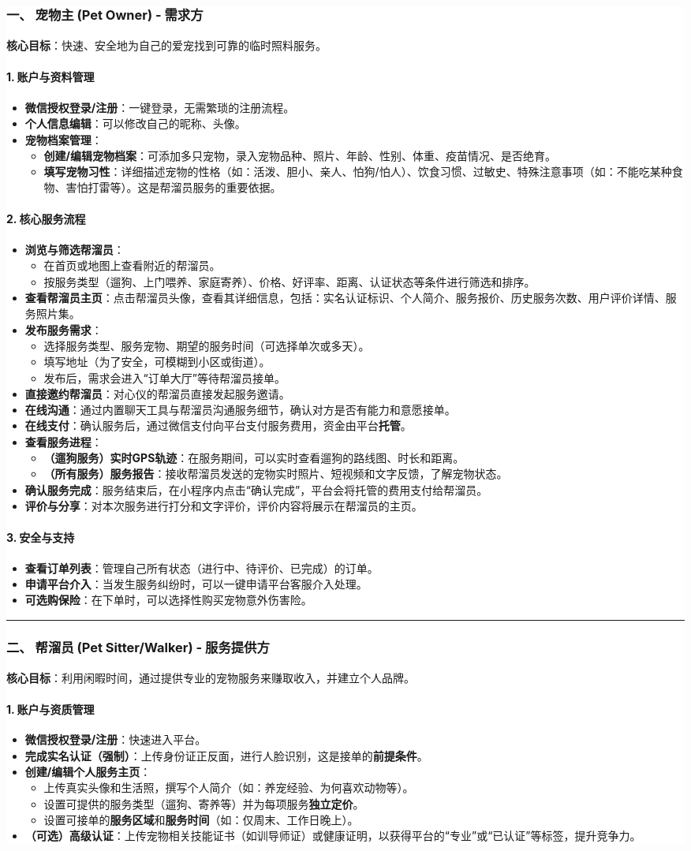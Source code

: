 ### 一、 宠物主 (Pet Owner) - 需求方

**核心目标**：快速、安全地为自己的爱宠找到可靠的临时照料服务。

#### **1. 账户与资料管理**

- **微信授权登录/注册**：一键登录，无需繁琐的注册流程。
- **个人信息编辑**：可以修改自己的昵称、头像。
- **宠物档案管理**：
  - **创建/编辑宠物档案**：可添加多只宠物，录入宠物品种、照片、年龄、性别、体重、疫苗情况、是否绝育。
  - **填写宠物习性**：详细描述宠物的性格（如：活泼、胆小、亲人、怕狗/怕人）、饮食习惯、过敏史、特殊注意事项（如：不能吃某种食物、害怕打雷等）。这是帮溜员服务的重要依据。

#### **2. 核心服务流程**

- **浏览与筛选帮溜员**：
  - 在首页或地图上查看附近的帮溜员。
  - 按服务类型（遛狗、上门喂养、家庭寄养）、价格、好评率、距离、认证状态等条件进行筛选和排序。
- **查看帮溜员主页**：点击帮溜员头像，查看其详细信息，包括：实名认证标识、个人简介、服务报价、历史服务次数、用户评价详情、服务照片集。
- **发布服务需求**：
  - 选择服务类型、服务宠物、期望的服务时间（可选择单次或多天）。
  - 填写地址（为了安全，可模糊到小区或街道）。
  - 发布后，需求会进入“订单大厅”等待帮溜员接单。
- **直接邀约帮溜员**：对心仪的帮溜员直接发起服务邀请。
- **在线沟通**：通过内置聊天工具与帮溜员沟通服务细节，确认对方是否有能力和意愿接单。
- **在线支付**：确认服务后，通过微信支付向平台支付服务费用，资金由平台**托管**。
- **查看服务进程**：
  - **（遛狗服务）实时GPS轨迹**：在服务期间，可以实时查看遛狗的路线图、时长和距离。
  - **（所有服务）服务报告**：接收帮溜员发送的宠物实时照片、短视频和文字反馈，了解宠物状态。
- **确认服务完成**：服务结束后，在小程序内点击“确认完成”，平台会将托管的费用支付给帮溜员。
- **评价与分享**：对本次服务进行打分和文字评价，评价内容将展示在帮溜员的主页。

#### **3. 安全与支持**

- **查看订单列表**：管理自己所有状态（进行中、待评价、已完成）的订单。
- **申请平台介入**：当发生服务纠纷时，可以一键申请平台客服介入处理。
- **可选购保险**：在下单时，可以选择性购买宠物意外伤害险。

------



### 二、 帮溜员 (Pet Sitter/Walker) - 服务提供方

**核心目标**：利用闲暇时间，通过提供专业的宠物服务来赚取收入，并建立个人品牌。

#### **1. 账户与资质管理**

- **微信授权登录/注册**：快速进入平台。
- **完成实名认证（强制）**：上传身份证正反面，进行人脸识别，这是接单的**前提条件**。
- **创建/编辑个人服务主页**：
  - 上传真实头像和生活照，撰写个人简介（如：养宠经验、为何喜欢动物等）。
  - 设置可提供的服务类型（遛狗、寄养等）并为每项服务**独立定价**。
  - 设置可接单的**服务区域**和**服务时间**（如：仅周末、工作日晚上）。
- **（可选）高级认证**：上传宠物相关技能证书（如训导师证）或健康证明，以获得平台的“专业”或“已认证”等标签，提升竞争力。
